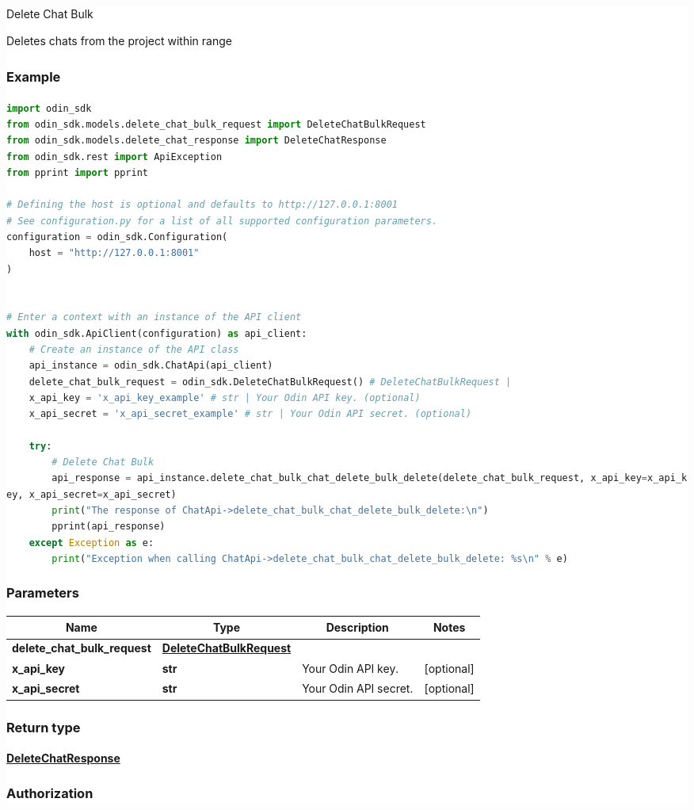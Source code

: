 Delete Chat Bulk

Deletes chats from the project within range

### Example


```python
import odin_sdk
from odin_sdk.models.delete_chat_bulk_request import DeleteChatBulkRequest
from odin_sdk.models.delete_chat_response import DeleteChatResponse
from odin_sdk.rest import ApiException
from pprint import pprint

# Defining the host is optional and defaults to http://127.0.0.1:8001
# See configuration.py for a list of all supported configuration parameters.
configuration = odin_sdk.Configuration(
    host = "http://127.0.0.1:8001"
)


# Enter a context with an instance of the API client
with odin_sdk.ApiClient(configuration) as api_client:
    # Create an instance of the API class
    api_instance = odin_sdk.ChatApi(api_client)
    delete_chat_bulk_request = odin_sdk.DeleteChatBulkRequest() # DeleteChatBulkRequest | 
    x_api_key = 'x_api_key_example' # str | Your Odin API key. (optional)
    x_api_secret = 'x_api_secret_example' # str | Your Odin API secret. (optional)

    try:
        # Delete Chat Bulk
        api_response = api_instance.delete_chat_bulk_chat_delete_bulk_delete(delete_chat_bulk_request, x_api_key=x_api_key, x_api_secret=x_api_secret)
        print("The response of ChatApi->delete_chat_bulk_chat_delete_bulk_delete:\n")
        pprint(api_response)
    except Exception as e:
        print("Exception when calling ChatApi->delete_chat_bulk_chat_delete_bulk_delete: %s\n" % e)
```



### Parameters


Name | Type | Description  | Notes
------------- | ------------- | ------------- | -------------
 **delete_chat_bulk_request** | [**DeleteChatBulkRequest**](DeleteChatBulkRequest.md)|  | 
 **x_api_key** | **str**| Your Odin API key. | [optional] 
 **x_api_secret** | **str**| Your Odin API secret. | [optional] 

### Return type

[**DeleteChatResponse**](DeleteChatResponse.md)

### Authorization
